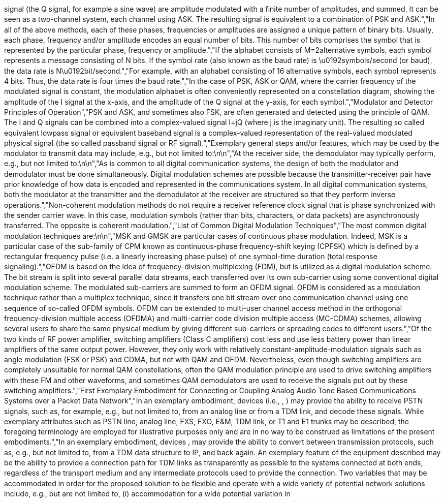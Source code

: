 signal (the Q signal, for example a sine wave) are amplitude modulated with a finite number of amplitudes, and summed. It can be seen as a two-channel system, each channel using ASK. The resulting signal is equivalent to a combination of PSK and ASK.","In all of the above methods, each of these phases, frequencies or amplitudes are assigned a unique pattern of binary bits. Usually, each phase, frequency and\/or amplitude encodes an equal number of bits. This number of bits comprises the symbol that is represented by the particular phase, frequency or amplitude.","If the alphabet consists of M=2alternative symbols, each symbol represents a message consisting of N bits. If the symbol rate (also known as the baud rate) is \u0192symbols\/second (or baud), the data rate is N\u0192bit\/second.","For example, with an alphabet consisting of 16 alternative symbols, each symbol represents 4 bits. Thus, the data rate is four times the baud rate.","In the case of PSK, ASK or QAM, where the carrier frequency of the modulated signal is constant, the modulation alphabet is often conveniently represented on a constellation diagram, showing the amplitude of the I signal at the x-axis, and the amplitude of the Q signal at the y-axis, for each symbol.","Modulator and Detector Principles of Operation","PSK and ASK, and sometimes also FSK, are often generated and detected using the principle of QAM. The I and Q signals can be combined into a complex-valued signal I+jQ (where j is the imaginary unit). The resulting so called equivalent lowpass signal or equivalent baseband signal is a complex-valued representation of the real-valued modulated physical signal (the so called passband signal or RF signal).","Exemplary general steps and\/or features, which may be used by the modulator to transmit data may include, e.g., but not limited to:\n\n","At the receiver side, the demodulator may typically perform, e.g., but not limited to:\n\n","As is common to all digital communication systems, the design of both the modulator and demodulator must be done simultaneously. Digital modulation schemes are possible because the transmitter-receiver pair have prior knowledge of how data is encoded and represented in the communications system. In all digital communication systems, both the modulator at the transmitter and the demodulator at the receiver are structured so that they perform inverse operations.","Non-coherent modulation methods do not require a receiver reference clock signal that is phase synchronized with the sender carrier wave. In this case, modulation symbols (rather than bits, characters, or data packets) are asynchronously transferred. The opposite is coherent modulation.","List of Common Digital Modulation Techniques","The most common digital modulation techniques are:\n\n","MSK and GMSK are particular cases of continuous phase modulation. Indeed, MSK is a particular case of the sub-family of CPM known as continuous-phase frequency-shift keying (CPFSK) which is defined by a rectangular frequency pulse (i.e. a linearly increasing phase pulse) of one symbol-time duration (total response signaling).","OFDM is based on the idea of frequency-division multiplexing (FDM), but is utilized as a digital modulation scheme. The bit stream is split into several parallel data streams, each transferred over its own sub-carrier using some conventional digital modulation scheme. The modulated sub-carriers are summed to form an OFDM signal. OFDM is considered as a modulation technique rather than a multiplex technique, since it transfers one bit stream over one communication channel using one sequence of so-called OFDM symbols. OFDM can be extended to multi-user channel access method in the orthogonal frequency-division multiple access (OFDMA) and multi-carrier code division multiple access (MC-CDMA) schemes, allowing several users to share the same physical medium by giving different sub-carriers or spreading codes to different users.","Of the two kinds of RF power amplifier, switching amplifiers (Class C amplifiers) cost less and use less battery power than linear amplifiers of the same output power. However, they only work with relatively constant-amplitude-modulation signals such as angle modulation (FSK or PSK) and CDMA, but not with QAM and OFDM. Nevertheless, even though switching amplifiers are completely unsuitable for normal QAM constellations, often the QAM modulation principle are used to drive switching amplifiers with these FM and other waveforms, and sometimes QAM demodulators are used to receive the signals put out by these switching amplifiers.","First Exemplary Embodiment for Connecting or Coupling Analog Audio Tone Based Communications Systems over a Packet Data Network","In an exemplary embodiment, devices  (i.e., , ) may provide the ability to receive PSTN  signals, such as, for example, e.g., but not limited to, from an analog line or from a TDM link, and decode these signals. While exemplary attributes such as PSTN  line, analog line, FXS, FXO, E&M, TDM link, or T1 and E1 trunks may be described, the foregoing terminology are employed for illustrative purposes only and are in no way to be construed as limitations of the present embodiments.","In an exemplary embodiment, devices , may provide the ability to convert between transmission protocols, such as, e.g., but not limited to, from a TDM data structure to IP, and back again. An exemplary feature of the equipment described may be the ability to provide a connection path for TDM links as transparently as possible to the systems connected at both ends, regardless of the transport medium and any intermediate protocols used to provide the connection. Two variables that may be accommodated in order for the proposed solution to be flexible and operate with a wide variety of potential network solutions include, e.g., but are not limited to, (i) accommodation for a wide potential variation in
